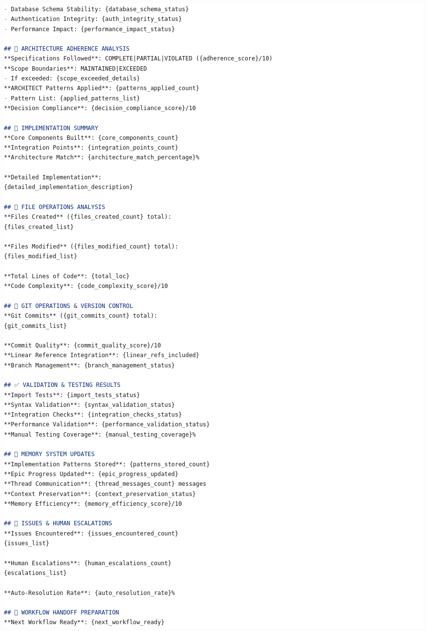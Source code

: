   ```markdown
  - Database Schema Stability: {database_schema_status}
  - Authentication Integrity: {auth_integrity_status}
  - Performance Impact: {performance_impact_status}

  ## 📐 ARCHITECTURE ADHERENCE ANALYSIS
  **Specifications Followed**: COMPLETE|PARTIAL|VIOLATED ({adherence_score}/10)
  **Scope Boundaries**: MAINTAINED|EXCEEDED
  - If exceeded: {scope_exceeded_details}
  **ARCHITECT Patterns Applied**: {patterns_applied_count}
  - Pattern List: {applied_patterns_list}
  **Decision Compliance**: {decision_compliance_score}/10

  ## 🔨 IMPLEMENTATION SUMMARY
  **Core Components Built**: {core_components_count}
  **Integration Points**: {integration_points_count}
  **Architecture Match**: {architecture_match_percentage}%

  **Detailed Implementation**:
  {detailed_implementation_description}

  ## 📁 FILE OPERATIONS ANALYSIS
  **Files Created** ({files_created_count} total):
  {files_created_list}

  **Files Modified** ({files_modified_count} total):
  {files_modified_list}

  **Total Lines of Code**: {total_loc}
  **Code Complexity**: {code_complexity_score}/10

  ## 🔧 GIT OPERATIONS & VERSION CONTROL
  **Git Commits** ({git_commits_count} total):
  {git_commits_list}

  **Commit Quality**: {commit_quality_score}/10
  **Linear Reference Integration**: {linear_refs_included}
  **Branch Management**: {branch_management_status}

  ## ✅ VALIDATION & TESTING RESULTS
  **Import Tests**: {import_tests_status}
  **Syntax Validation**: {syntax_validation_status}
  **Integration Checks**: {integration_checks_status}
  **Performance Validation**: {performance_validation_status}
  **Manual Testing Coverage**: {manual_testing_coverage}%

  ## 🧠 MEMORY SYSTEM UPDATES
  **Implementation Patterns Stored**: {patterns_stored_count}
  **Epic Progress Updated**: {epic_progress_updated}
  **Thread Communication**: {thread_messages_count} messages
  **Context Preservation**: {context_preservation_status}
  **Memory Efficiency**: {memory_efficiency_score}/10

  ## 🚨 ISSUES & HUMAN ESCALATIONS
  **Issues Encountered**: {issues_encountered_count}
  {issues_list}

  **Human Escalations**: {human_escalations_count}
  {escalations_list}

  **Auto-Resolution Rate**: {auto_resolution_rate}%

  ## 🔄 WORKFLOW HANDOFF PREPARATION
  **Next Workflow Ready**: {next_workflow_ready}
  ```